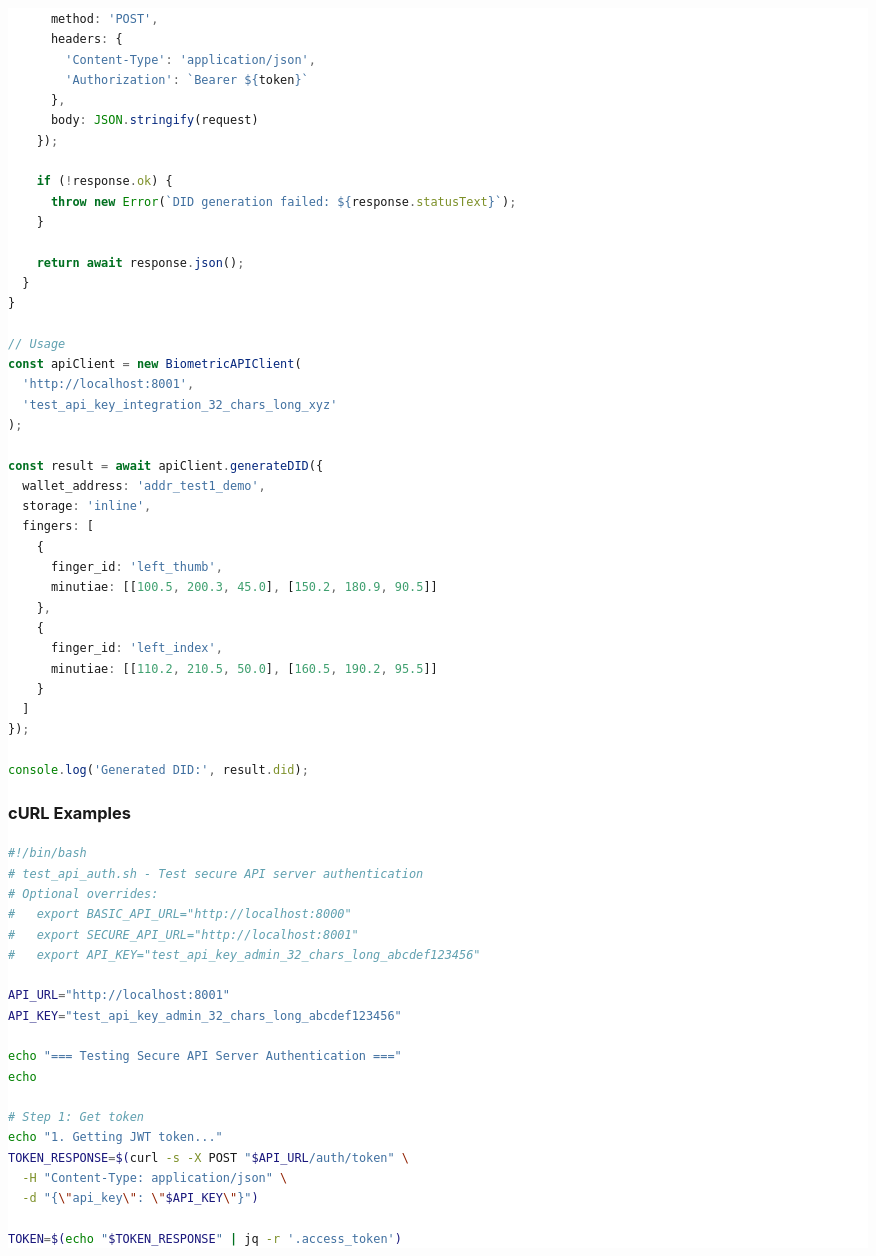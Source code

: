 ```typescript
      method: 'POST',
      headers: {
        'Content-Type': 'application/json',
        'Authorization': `Bearer ${token}`
      },
      body: JSON.stringify(request)
    });

    if (!response.ok) {
      throw new Error(`DID generation failed: ${response.statusText}`);
    }

    return await response.json();
  }
}

// Usage
const apiClient = new BiometricAPIClient(
  'http://localhost:8001',
  'test_api_key_integration_32_chars_long_xyz'
);

const result = await apiClient.generateDID({
  wallet_address: 'addr_test1_demo',
  storage: 'inline',
  fingers: [
    {
      finger_id: 'left_thumb',
      minutiae: [[100.5, 200.3, 45.0], [150.2, 180.9, 90.5]]
    },
    {
      finger_id: 'left_index',
      minutiae: [[110.2, 210.5, 50.0], [160.5, 190.2, 95.5]]
    }
  ]
});

console.log('Generated DID:', result.did);
```

### cURL Examples

```bash
#!/bin/bash
# test_api_auth.sh - Test secure API server authentication
# Optional overrides:
#   export BASIC_API_URL="http://localhost:8000"
#   export SECURE_API_URL="http://localhost:8001"
#   export API_KEY="test_api_key_admin_32_chars_long_abcdef123456"

API_URL="http://localhost:8001"
API_KEY="test_api_key_admin_32_chars_long_abcdef123456"

echo "=== Testing Secure API Server Authentication ==="
echo

# Step 1: Get token
echo "1. Getting JWT token..."
TOKEN_RESPONSE=$(curl -s -X POST "$API_URL/auth/token" \
  -H "Content-Type: application/json" \
  -d "{\"api_key\": \"$API_KEY\"}")

TOKEN=$(echo "$TOKEN_RESPONSE" | jq -r '.access_token')
```